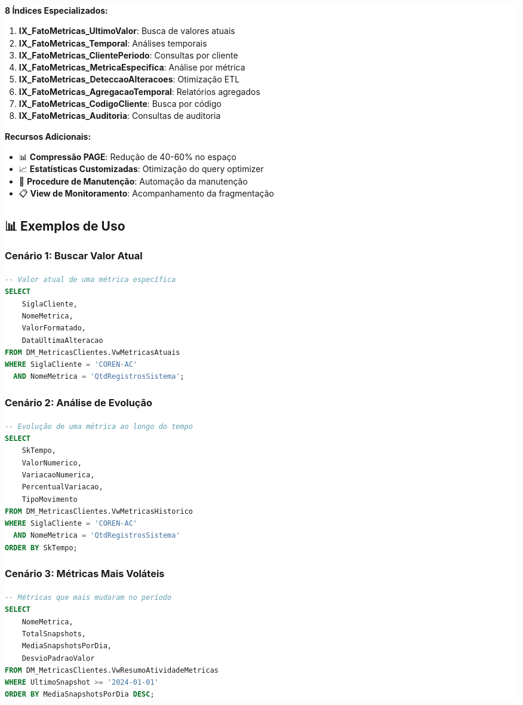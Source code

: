 **8 Índices Especializados:**
1. **IX_FatoMetricas_UltimoValor**: Busca de valores atuais
2. **IX_FatoMetricas_Temporal**: Análises temporais
3. **IX_FatoMetricas_ClientePeriodo**: Consultas por cliente
4. **IX_FatoMetricas_MetricaEspecifica**: Análise por métrica
5. **IX_FatoMetricas_DeteccaoAlteracoes**: Otimização ETL
6. **IX_FatoMetricas_AgregacaoTemporal**: Relatórios agregados
7. **IX_FatoMetricas_CodigoCliente**: Busca por código
8. **IX_FatoMetricas_Auditoria**: Consultas de auditoria

**Recursos Adicionais:**
- 📊 **Compressão PAGE**: Redução de 40-60% no espaço
- 📈 **Estatísticas Customizadas**: Otimização do query optimizer
- 🔧 **Procedure de Manutenção**: Automação da manutenção
- 📋 **View de Monitoramento**: Acompanhamento da fragmentação

## 📊 Exemplos de Uso

### **Cenário 1: Buscar Valor Atual**
```sql
-- Valor atual de uma métrica específica
SELECT 
    SiglaCliente,
    NomeMetrica,
    ValorFormatado,
    DataUltimaAlteracao
FROM DM_MetricasClientes.VwMetricasAtuais
WHERE SiglaCliente = 'COREN-AC' 
  AND NomeMetrica = 'QtdRegistrosSistema';
```

### **Cenário 2: Análise de Evolução**
```sql
-- Evolução de uma métrica ao longo do tempo
SELECT 
    SkTempo,
    ValorNumerico,
    VariacaoNumerica,
    PercentualVariacao,
    TipoMovimento
FROM DM_MetricasClientes.VwMetricasHistorico
WHERE SiglaCliente = 'COREN-AC' 
  AND NomeMetrica = 'QtdRegistrosSistema'
ORDER BY SkTempo;
```

### **Cenário 3: Métricas Mais Voláteis**
```sql
-- Métricas que mais mudaram no período
SELECT 
    NomeMetrica,
    TotalSnapshots,
    MediaSnapshotsPorDia,
    DesvioPadraoValor
FROM DM_MetricasClientes.VwResumoAtividadeMetricas
WHERE UltimoSnapshot >= '2024-01-01'
ORDER BY MediaSnapshotsPorDia DESC;
```
